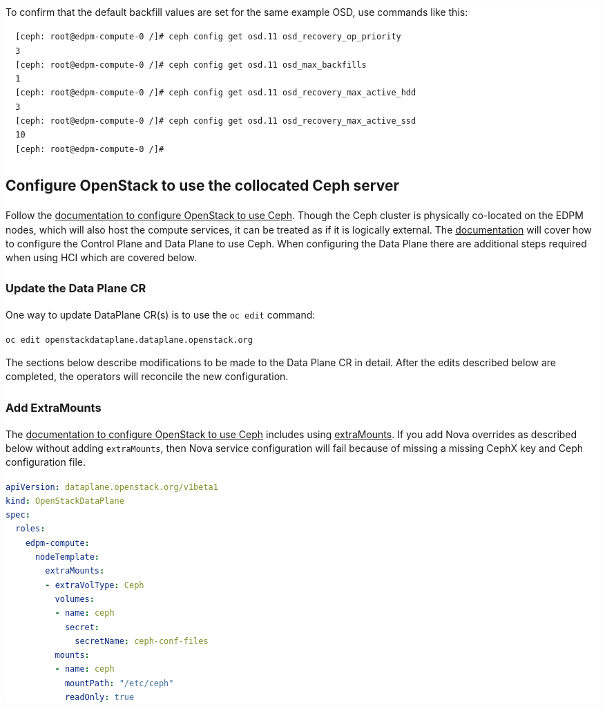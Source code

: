 To confirm that the default backfill values are set for the same
example OSD, use commands like this:

```shell
  [ceph: root@edpm-compute-0 /]# ceph config get osd.11 osd_recovery_op_priority
  3
  [ceph: root@edpm-compute-0 /]# ceph config get osd.11 osd_max_backfills
  1
  [ceph: root@edpm-compute-0 /]# ceph config get osd.11 osd_recovery_max_active_hdd
  3
  [ceph: root@edpm-compute-0 /]# ceph config get osd.11 osd_recovery_max_active_ssd
  10
  [ceph: root@edpm-compute-0 /]#
```

## Configure OpenStack to use the collocated Ceph server

Follow the
[documentation to configure OpenStack to use Ceph](ceph.md).
Though the Ceph cluster is physically co-located on the EDPM
nodes, which will also host the compute services, it can be treated
as if it is logically external. The [documentation](ceph.md) will
cover how to configure the Control Plane and Data Plane to use
Ceph. When configuring the Data Plane there are additional steps
required when using HCI which are covered below.

### Update the Data Plane CR

One way to update DataPlane CR(s) is to use the `oc edit` command:

```
oc edit openstackdataplane.dataplane.openstack.org
```

The sections below describe modifications to be made to the Data Plane
CR in detail. After the edits described below are completed, the
operators will reconcile the new configuration.

### Add ExtraMounts

The
[documentation to configure OpenStack to use Ceph](ceph.md)
includes using [extraMounts](extra_mounts.md). If you add Nova
overrides as described below without adding `extraMounts`, then Nova
service configuration will fail because of missing a missing CephX key
and Ceph configuration file.



```yaml
apiVersion: dataplane.openstack.org/v1beta1
kind: OpenStackDataPlane
spec:
  roles:
    edpm-compute:
      nodeTemplate:
        extraMounts:
        - extraVolType: Ceph
          volumes:
          - name: ceph
            secret:
              secretName: ceph-conf-files
          mounts:
          - name: ceph
            mountPath: "/etc/ceph"
            readOnly: true
```
